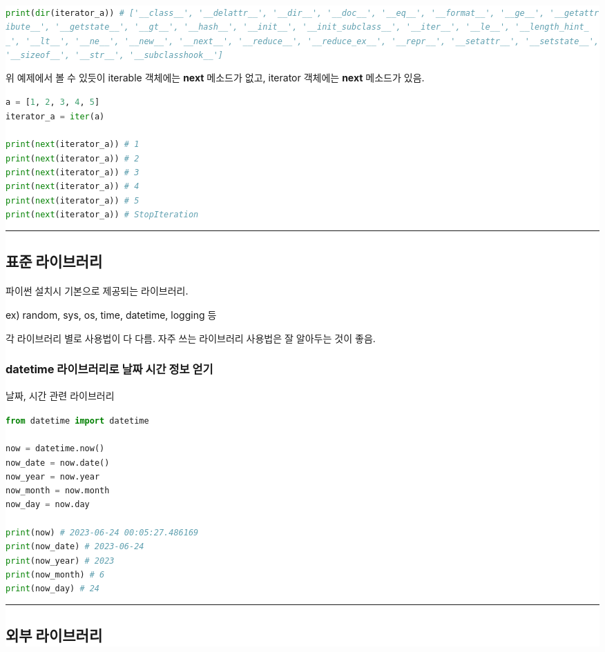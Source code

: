 ```python
print(dir(iterator_a)) # ['__class__', '__delattr__', '__dir__', '__doc__', '__eq__', '__format__', '__ge__', '__getattribute__', '__getstate__', '__gt__', '__hash__', '__init__', '__init_subclass__', '__iter__', '__le__', '__length_hint__', '__lt__', '__ne__', '__new__', '__next__', '__reduce__', '__reduce_ex__', '__repr__', '__setattr__', '__setstate__', '__sizeof__', '__str__', '__subclasshook__']
```

위 예제에서 볼 수 있듯이 iterable 객체에는 __next__ 메소드가 없고, iterator 객체에는 __next__ 메소드가 있음.

```python
a = [1, 2, 3, 4, 5]
iterator_a = iter(a)

print(next(iterator_a)) # 1
print(next(iterator_a)) # 2
print(next(iterator_a)) # 3
print(next(iterator_a)) # 4
print(next(iterator_a)) # 5
print(next(iterator_a)) # StopIteration
```

---

## 표준 라이브러리

파이썬 설치시 기본으로 제공되는 라이브러리.

ex) random, sys, os, time, datetime, logging 등

각 라이브러리 별로 사용법이 다 다름. 자주 쓰는 라이브러리 사용법은 잘 알아두는 것이 좋음.

### datetime 라이브러리로 날짜 시간 정보 얻기

날짜, 시간 관련 라이브러리

```python
from datetime import datetime

now = datetime.now()
now_date = now.date()
now_year = now.year
now_month = now.month
now_day = now.day

print(now) # 2023-06-24 00:05:27.486169
print(now_date) # 2023-06-24
print(now_year) # 2023
print(now_month) # 6
print(now_day) # 24
```

---

## 외부 라이브러리
